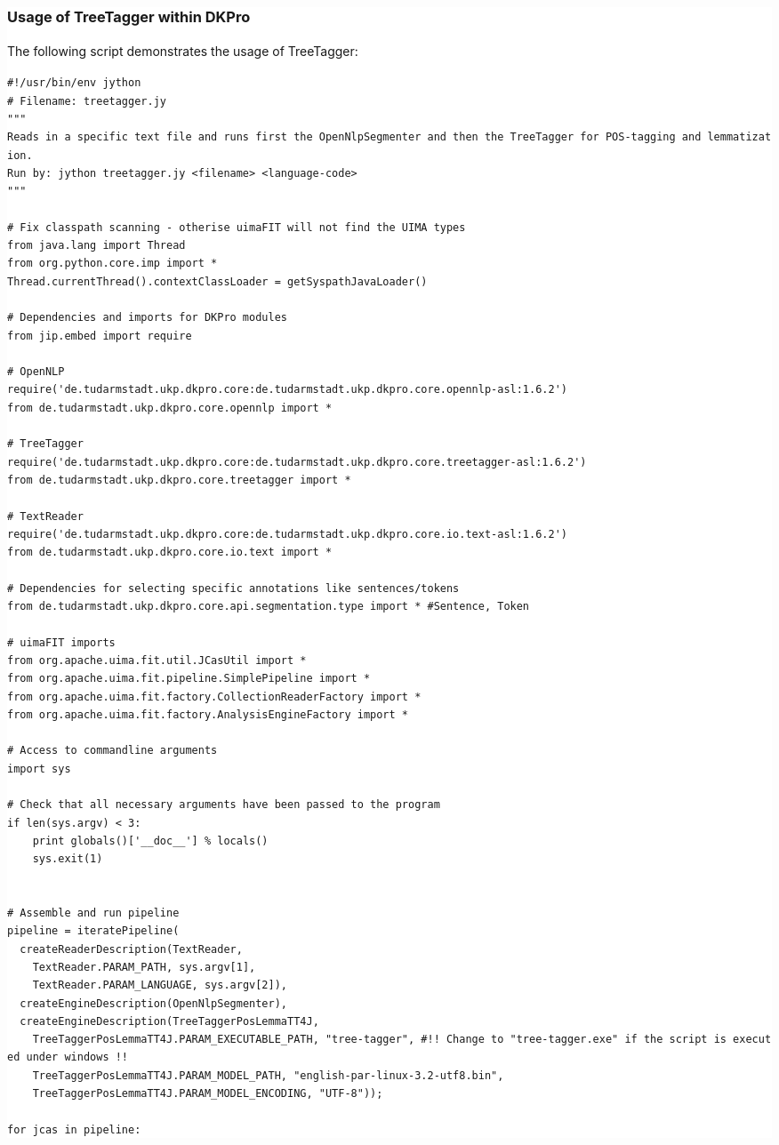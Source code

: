 ### Usage of TreeTagger within DKPro ###
The following script demonstrates the usage of TreeTagger:

```
#!/usr/bin/env jython
# Filename: treetagger.jy
"""
Reads in a specific text file and runs first the OpenNlpSegmenter and then the TreeTagger for POS-tagging and lemmatization.
Run by: jython treetagger.jy <filename> <language-code>
"""

# Fix classpath scanning - otherise uimaFIT will not find the UIMA types
from java.lang import Thread
from org.python.core.imp import *
Thread.currentThread().contextClassLoader = getSyspathJavaLoader()

# Dependencies and imports for DKPro modules
from jip.embed import require

# OpenNLP 
require('de.tudarmstadt.ukp.dkpro.core:de.tudarmstadt.ukp.dkpro.core.opennlp-asl:1.6.2')
from de.tudarmstadt.ukp.dkpro.core.opennlp import *

# TreeTagger
require('de.tudarmstadt.ukp.dkpro.core:de.tudarmstadt.ukp.dkpro.core.treetagger-asl:1.6.2')
from de.tudarmstadt.ukp.dkpro.core.treetagger import *

# TextReader
require('de.tudarmstadt.ukp.dkpro.core:de.tudarmstadt.ukp.dkpro.core.io.text-asl:1.6.2')
from de.tudarmstadt.ukp.dkpro.core.io.text import *

# Dependencies for selecting specific annotations like sentences/tokens
from de.tudarmstadt.ukp.dkpro.core.api.segmentation.type import * #Sentence, Token

# uimaFIT imports
from org.apache.uima.fit.util.JCasUtil import *
from org.apache.uima.fit.pipeline.SimplePipeline import *
from org.apache.uima.fit.factory.CollectionReaderFactory import *
from org.apache.uima.fit.factory.AnalysisEngineFactory import *

# Access to commandline arguments
import sys

# Check that all necessary arguments have been passed to the program
if len(sys.argv) < 3:
    print globals()['__doc__'] % locals()
    sys.exit(1)


# Assemble and run pipeline
pipeline = iteratePipeline(
  createReaderDescription(TextReader,
    TextReader.PARAM_PATH, sys.argv[1],
    TextReader.PARAM_LANGUAGE, sys.argv[2]),
  createEngineDescription(OpenNlpSegmenter),
  createEngineDescription(TreeTaggerPosLemmaTT4J,
    TreeTaggerPosLemmaTT4J.PARAM_EXECUTABLE_PATH, "tree-tagger", #!! Change to "tree-tagger.exe" if the script is executed under windows !!
    TreeTaggerPosLemmaTT4J.PARAM_MODEL_PATH, "english-par-linux-3.2-utf8.bin",
    TreeTaggerPosLemmaTT4J.PARAM_MODEL_ENCODING, "UTF-8"));

for jcas in pipeline:
```